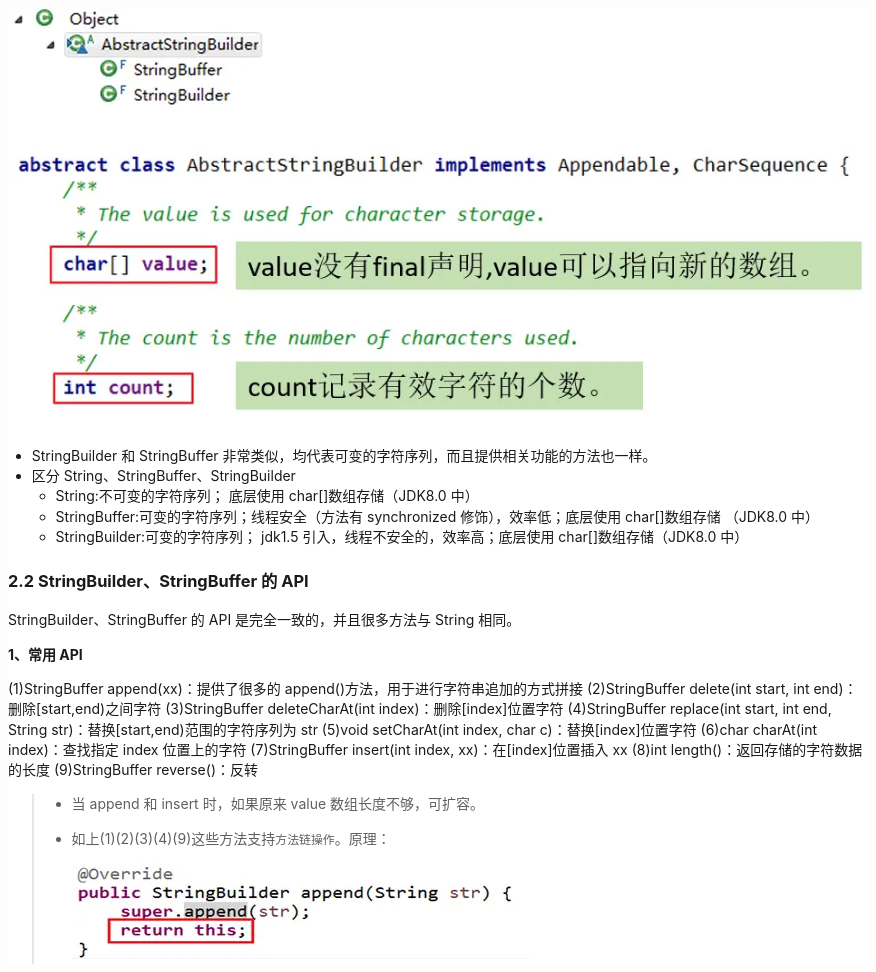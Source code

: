 
 ![image-20220405174233055](images/image-20220405174233055.webp)

 ![image-20220405174414780](images/image-20220405174414780.webp)

- StringBuilder 和 StringBuffer 非常类似，均代表可变的字符序列，而且提供相关功能的方法也一样。
- 区分 String、StringBuffer、StringBuilder
  - String:不可变的字符序列； 底层使用 char[]数组存储（JDK8.0 中）
  - StringBuffer:可变的字符序列；线程安全（方法有 synchronized 修饰），效率低；底层使用 char[]数组存储 （JDK8.0 中）
  - StringBuilder:可变的字符序列； jdk1.5 引入，线程不安全的，效率高；底层使用 char[]数组存储（JDK8.0 中）

### 2.2 StringBuilder、StringBuffer 的 API

StringBuilder、StringBuffer 的 API 是完全一致的，并且很多方法与 String 相同。

**1、常用 API**

(1)StringBuffer append(xx)：提供了很多的 append()方法，用于进行字符串追加的方式拼接
(2)StringBuffer delete(int start, int end)：删除[start,end)之间字符
(3)StringBuffer deleteCharAt(int index)：删除[index]位置字符
(4)StringBuffer replace(int start, int end, String str)：替换[start,end)范围的字符序列为 str
(5)void setCharAt(int index, char c)：替换[index]位置字符
(6)char charAt(int index)：查找指定 index 位置上的字符
(7)StringBuffer insert(int index, xx)：在[index]位置插入 xx
(8)int length()：返回存储的字符数据的长度
(9)StringBuffer reverse()：反转

> - 当 append 和 insert 时，如果原来 value 数组长度不够，可扩容。
>
> - 如上(1)(2)(3)(4)(9)这些方法支持`方法链操作`。原理：
>
>    ![image-20220405223542750](images/image-20220405223542750.webp)
